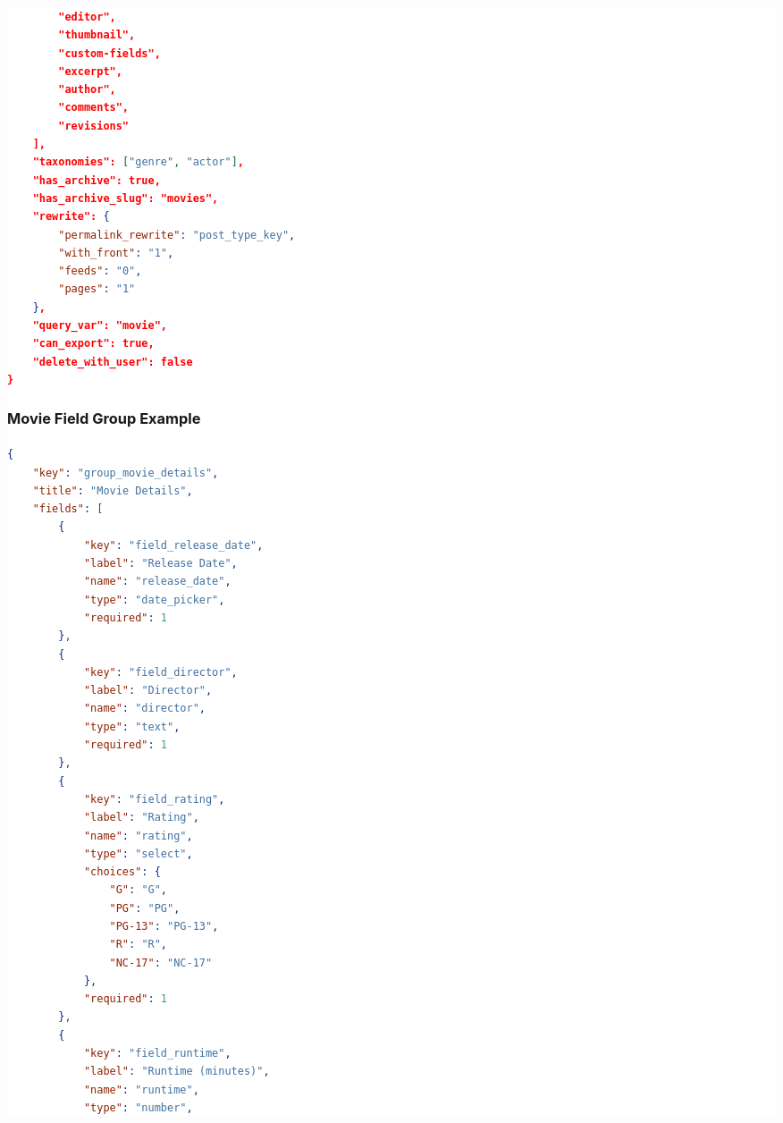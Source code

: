 ```json
        "editor",
        "thumbnail",
        "custom-fields",
        "excerpt",
        "author",
        "comments",
        "revisions"
    ],
    "taxonomies": ["genre", "actor"],
    "has_archive": true,
    "has_archive_slug": "movies",
    "rewrite": {
        "permalink_rewrite": "post_type_key",
        "with_front": "1",
        "feeds": "0",
        "pages": "1"
    },
    "query_var": "movie",
    "can_export": true,
    "delete_with_user": false
}
```

### Movie Field Group Example

```json
{
    "key": "group_movie_details",
    "title": "Movie Details",
    "fields": [
        {
            "key": "field_release_date",
            "label": "Release Date",
            "name": "release_date",
            "type": "date_picker",
            "required": 1
        },
        {
            "key": "field_director",
            "label": "Director",
            "name": "director",
            "type": "text",
            "required": 1
        },
        {
            "key": "field_rating",
            "label": "Rating",
            "name": "rating",
            "type": "select",
            "choices": {
                "G": "G",
                "PG": "PG",
                "PG-13": "PG-13",
                "R": "R",
                "NC-17": "NC-17"
            },
            "required": 1
        },
        {
            "key": "field_runtime",
            "label": "Runtime (minutes)",
            "name": "runtime",
            "type": "number",
```